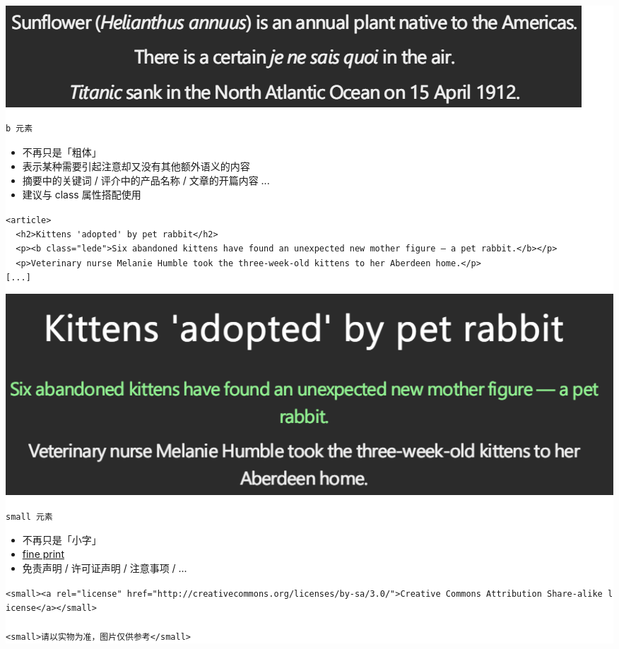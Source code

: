 ![Alt text](img/1459767162053.png)

`b 元素`
- 不再只是「粗体」
- 表示某种需要引起注意却又没有其他额外语义的内容
- 摘要中的关键词 / 评介中的产品名称 / 文章的开篇内容 ...
- 建议与 class 属性搭配使用

```
<article>
  <h2>Kittens 'adopted' by pet rabbit</h2>
  <p><b class="lede">Six abandoned kittens have found an unexpected new mother figure — a pet rabbit.</b></p>
  <p>Veterinary nurse Melanie Humble took the three-week-old kittens to her Aberdeen home.</p>
[...]
```

![Alt text](img/1459767451998.png)

`small 元素`
- 不再只是「小字」
- [fine print](https://www.wikiwand.com/en/Fine_print)
- 免责声明 / 许可证声明 / 注意事项 / ...

```
<small><a rel="license" href="http://creativecommons.org/licenses/by-sa/3.0/">Creative Commons Attribution Share-alike license</a></small>

<small>请以实物为准，图片仅供参考</small>
```
